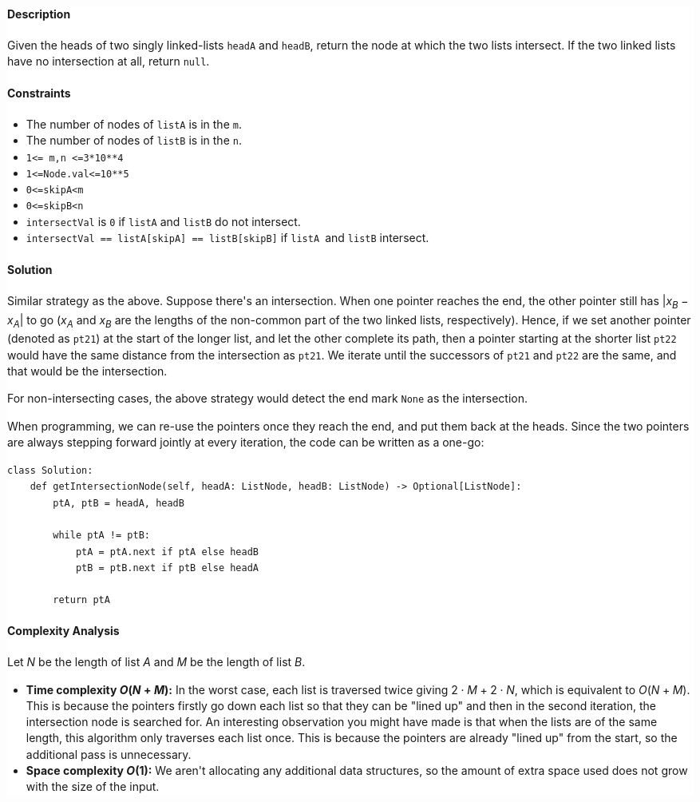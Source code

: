#### Description
Given the heads of two singly linked-lists `headA` and `headB`, return the node at which the two lists intersect. If the two linked lists have no intersection at all, return `null`.

#### Constraints
- The number of nodes of `listA` is in the `m`.
- The number of nodes of `listB` is in the `n`.
- `1<= m,n <=3*10**4`
- `1<=Node.val<=10**5`
- `0<=skipA<m`
- `0<=skipB<n`
- `intersectVal` is `0` if `listA` and `listB` do not intersect.
- `intersectVal == listA[skipA] == listB[skipB]` if `listA `and `listB` intersect.

#### Solution
Similar strategy as the above. Suppose there's an intersection. When one pointer reaches the end, the other pointer still has $|x_B - x_A|$ to go ($x_A$ and $x_B$ are the lengths of the non-common part of the two linked lists, respectively). Hence, if we set another pointer (denoted as `pt21`) at the start of the longer list, and let the other complete its path, then a pointer starting at the shorter list `pt22` would have the same distance from the intersection as `pt21`. We iterate until the successors of `pt21` and `pt22` are the same, and that would be the intersection. 

For non-intersecting cases, the above strategy would detect the end mark `None` as the intersection. 

When programming, we can re-use the pointers once they reach the end, and put them back at the heads. Since the two pointers are always stepping forward jointly at every iteration, the code can be written as a one-go:

```python=!
class Solution:
    def getIntersectionNode(self, headA: ListNode, headB: ListNode) -> Optional[ListNode]:
        ptA, ptB = headA, headB
        
        while ptA != ptB:
            ptA = ptA.next if ptA else headB
            ptB = ptB.next if ptB else headA
        
        return ptA
```

#### Complexity Analysis
Let $N$ be the length of list $A$ and $M$ be the length of list $B$.

- **Time complexity $O(N+M)$:** In the worst case, each list is traversed twice giving $2 \cdot M+2 \cdot N$, which is equivalent to $O(N+M)$. This is because the pointers firstly go down each list so that they can be "lined up" and then in the second iteration, the intersection node is searched for. An interesting observation you might have made is that when the lists are of the same length, this algorithm only traverses each list once. This is because the pointers are already "lined up" from the start, so the additional pass is unnecessary.
- **Space complexity $O(1)$:** We aren't allocating any additional data structures, so the amount of extra space used does not grow with the size of the input.
